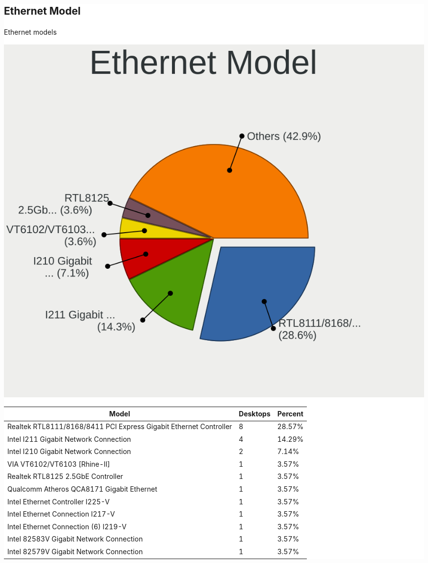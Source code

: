 Ethernet Model
--------------

Ethernet models

![Ethernet Model](./images/pie_chart_bsd/net_ethernet_model.svg)


| Model                                                             | Desktops | Percent |
|-------------------------------------------------------------------|----------|---------|
| Realtek RTL8111/8168/8411 PCI Express Gigabit Ethernet Controller | 8        | 28.57%  |
| Intel I211 Gigabit Network Connection                             | 4        | 14.29%  |
| Intel I210 Gigabit Network Connection                             | 2        | 7.14%   |
| VIA VT6102/VT6103 [Rhine-II]                                      | 1        | 3.57%   |
| Realtek RTL8125 2.5GbE Controller                                 | 1        | 3.57%   |
| Qualcomm Atheros QCA8171 Gigabit Ethernet                         | 1        | 3.57%   |
| Intel Ethernet Controller I225-V                                  | 1        | 3.57%   |
| Intel Ethernet Connection I217-V                                  | 1        | 3.57%   |
| Intel Ethernet Connection (6) I219-V                              | 1        | 3.57%   |
| Intel 82583V Gigabit Network Connection                           | 1        | 3.57%   |
| Intel 82579V Gigabit Network Connection                           | 1        | 3.57%   |